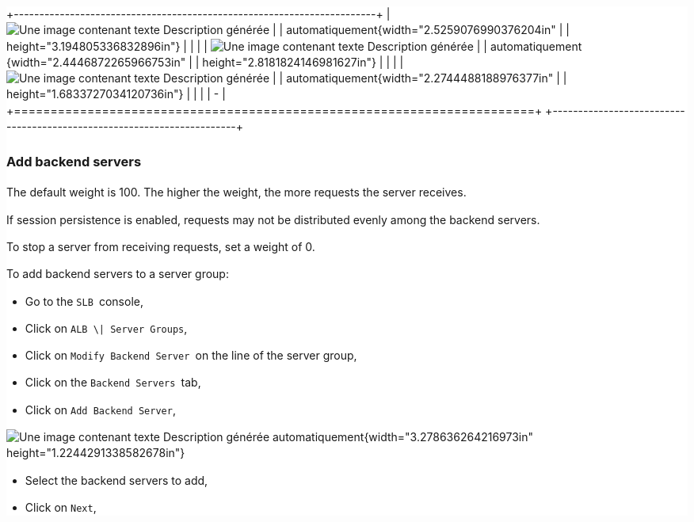 +-----------------------------------------------------------------------+
| ![Une image contenant texte Description générée                       |
| automatiquement](./media/image293.png){width="2.5259076990376204in"   |
| height="3.194805336832896in"}                                         |
|                                                                       |
| ![Une image contenant texte Description générée                       |
| automatiquement](./media/image294.png){width="2.4446872265966753in"   |
| height="2.8181824146981627in"}                                        |
|                                                                       |
| ![Une image contenant texte Description générée                       |
| automatiquement](./media/image295.png){width="2.2744488188976377in"   |
| height="1.6833727034120736in"}                                        |
|                                                                       |
| -                                                                     |
+=======================================================================+
+-----------------------------------------------------------------------+

### Add backend servers 

The default weight is 100. The higher the weight, the more requests the
server receives.

If session persistence is enabled, requests may not be distributed
evenly among the backend servers.

To stop a server from receiving requests, set a weight of 0.

To add backend servers to a server group:

-   Go to the `SLB `console,

-   Click on `ALB \| Server Groups`,

-   Click on `Modify Backend Server `on the line of the server group,

-   Click on the `Backend Servers `tab,

-   Click on `Add Backend Server`,

![Une image contenant texte Description générée
automatiquement](./media/image296.png){width="3.278636264216973in"
height="1.2244291338582678in"}

-   Select the backend servers to add,

-   Click on `Next`,

